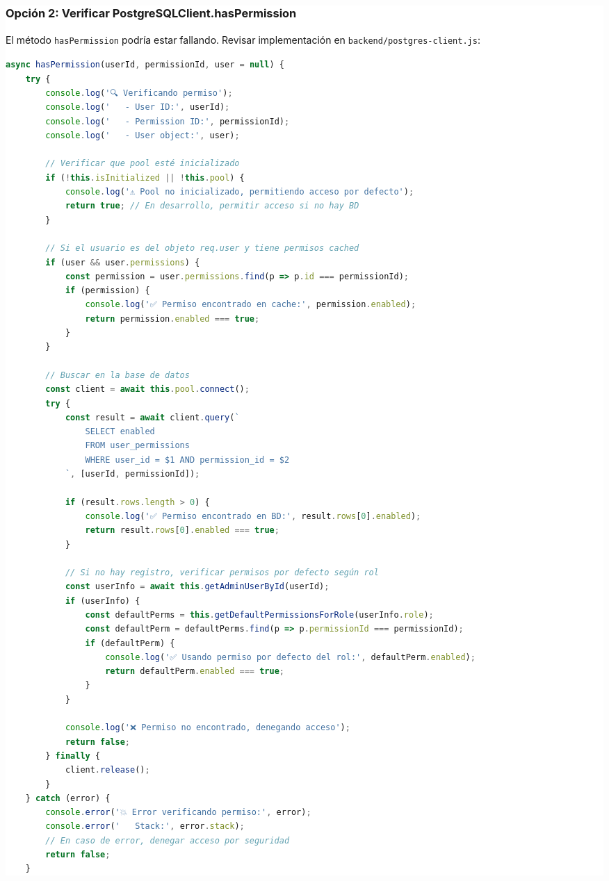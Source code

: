 ### Opción 2: Verificar PostgreSQLClient.hasPermission

El método `hasPermission` podría estar fallando. Revisar implementación en `backend/postgres-client.js`:

```javascript
async hasPermission(userId, permissionId, user = null) {
    try {
        console.log('🔍 Verificando permiso');
        console.log('   - User ID:', userId);
        console.log('   - Permission ID:', permissionId);
        console.log('   - User object:', user);
        
        // Verificar que pool esté inicializado
        if (!this.isInitialized || !this.pool) {
            console.log('⚠️ Pool no inicializado, permitiendo acceso por defecto');
            return true; // En desarrollo, permitir acceso si no hay BD
        }
        
        // Si el usuario es del objeto req.user y tiene permisos cached
        if (user && user.permissions) {
            const permission = user.permissions.find(p => p.id === permissionId);
            if (permission) {
                console.log('✅ Permiso encontrado en cache:', permission.enabled);
                return permission.enabled === true;
            }
        }
        
        // Buscar en la base de datos
        const client = await this.pool.connect();
        try {
            const result = await client.query(`
                SELECT enabled 
                FROM user_permissions 
                WHERE user_id = $1 AND permission_id = $2
            `, [userId, permissionId]);
            
            if (result.rows.length > 0) {
                console.log('✅ Permiso encontrado en BD:', result.rows[0].enabled);
                return result.rows[0].enabled === true;
            }
            
            // Si no hay registro, verificar permisos por defecto según rol
            const userInfo = await this.getAdminUserById(userId);
            if (userInfo) {
                const defaultPerms = this.getDefaultPermissionsForRole(userInfo.role);
                const defaultPerm = defaultPerms.find(p => p.permissionId === permissionId);
                if (defaultPerm) {
                    console.log('✅ Usando permiso por defecto del rol:', defaultPerm.enabled);
                    return defaultPerm.enabled === true;
                }
            }
            
            console.log('❌ Permiso no encontrado, denegando acceso');
            return false;
        } finally {
            client.release();
        }
    } catch (error) {
        console.error('💥 Error verificando permiso:', error);
        console.error('   Stack:', error.stack);
        // En caso de error, denegar acceso por seguridad
        return false;
    }
```